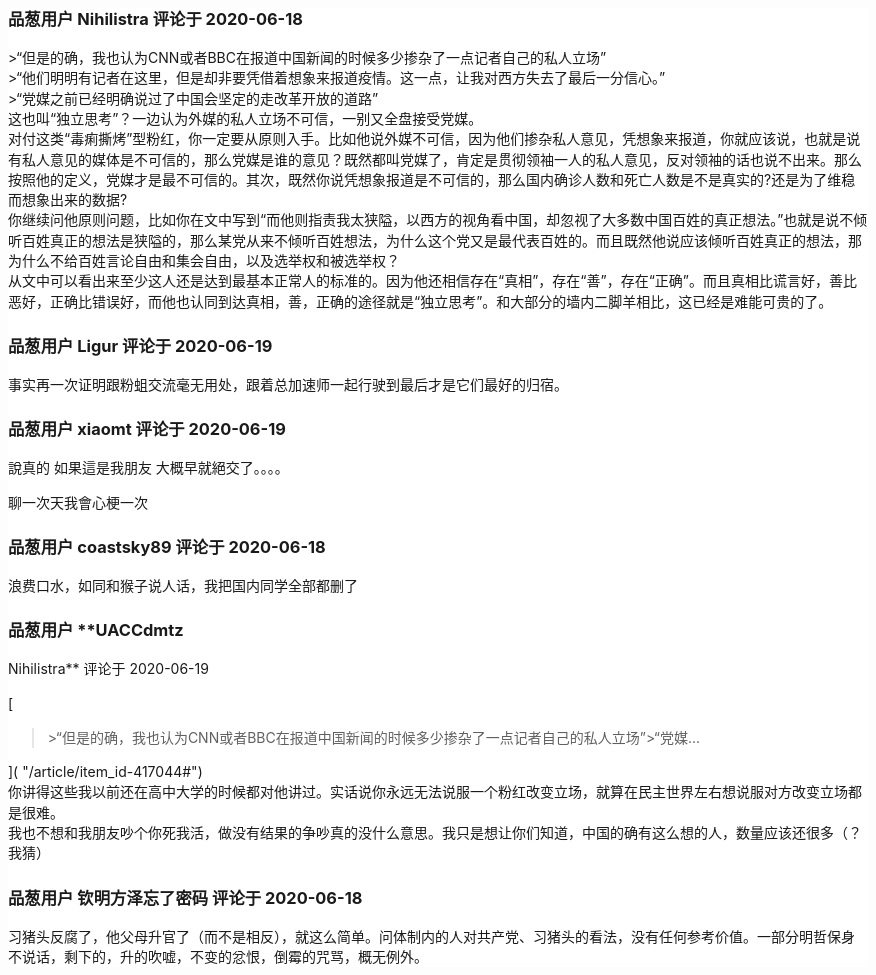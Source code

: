 

            
### 品葱用户 **Nihilistra** 评论于 2020-06-18
        
\>“但是的确，我也认为CNN或者BBC在报道中国新闻的时候多少掺杂了一点记者自己的私人立场”  
\>“他们明明有记者在这里，但是却非要凭借着想象来报道疫情。这一点，让我对西方失去了最后一分信心。”  
\>“党媒之前已经明确说过了中国会坚定的走改革开放的道路”  
这也叫“独立思考”？一边认为外媒的私人立场不可信，一别又全盘接受党媒。  
对付这类“毒痢撕烤”型粉红，你一定要从原则入手。比如他说外媒不可信，因为他们掺杂私人意见，凭想象来报道，你就应该说，也就是说有私人意见的媒体是不可信的，那么党媒是谁的意见？既然都叫党媒了，肯定是贯彻领袖一人的私人意见，反对领袖的话也说不出来。那么按照他的定义，党媒才是最不可信的。其次，既然你说凭想象报道是不可信的，那么国内确诊人数和死亡人数是不是真实的?还是为了维稳而想象出来的数据?  
你继续问他原则问题，比如你在文中写到“而他则指责我太狭隘，以西方的视角看中国，却忽视了大多数中国百姓的真正想法。”也就是说不倾听百姓真正的想法是狭隘的，那么某党从来不倾听百姓想法，为什么这个党又是最代表百姓的。而且既然他说应该倾听百姓真正的想法，那为什么不给百姓言论自由和集会自由，以及选举权和被选举权？  
从文中可以看出来至少这人还是达到最基本正常人的标准的。因为他还相信存在“真相”，存在“善”，存在“正确”。而且真相比谎言好，善比恶好，正确比错误好，而他也认同到达真相，善，正确的途径就是“独立思考”。和大部分的墙内二脚羊相比，这已经是难能可贵的了。
        


            
### 品葱用户 **Ligur** 评论于 2020-06-19
        
事实再一次证明跟粉蛆交流毫无用处，跟着总加速师一起行驶到最后才是它们最好的归宿。
        


            
### 品葱用户 **xiaomt** 评论于 2020-06-19
        
說真的 如果這是我朋友 大概早就絕交了。。。。  
  
聊一次天我會心梗一次
        


            
### 品葱用户 **coastsky89** 评论于 2020-06-18
        
浪费口水，如同和猴子说人话，我把国内同学全部都删了
        


            
### 品葱用户 **UACCdmtz 
Nihilistra** 评论于 2020-06-19
        
[

> \>“但是的确，我也认为CNN或者BBC在报道中国新闻的时候多少掺杂了一点记者自己的私人立场”>“党媒...

]( "/article/item_id-417044#")  
你讲得这些我以前还在高中大学的时候都对他讲过。实话说你永远无法说服一个粉红改变立场，就算在民主世界左右想说服对方改变立场都是很难。  
我也不想和我朋友吵个你死我活，做没有结果的争吵真的没什么意思。我只是想让你们知道，中国的确有这么想的人，数量应该还很多（？我猜）
        


            
### 品葱用户 **钦明方泽忘了密码** 评论于 2020-06-18
        
习猪头反腐了，他父母升官了（而不是相反），就这么简单。问体制内的人对共产党、习猪头的看法，没有任何参考价值。一部分明哲保身不说话，剩下的，升的吹嘘，不变的忿恨，倒霉的咒骂，概无例外。
        


            